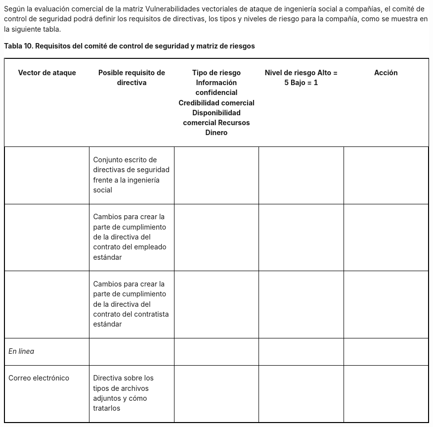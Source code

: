 Según la evaluación comercial de la matriz Vulnerabilidades vectoriales de ataque de ingeniería social a compañías, el comité de control de seguridad podrá definir los requisitos de directivas, los tipos y niveles de riesgo para la compañía, como se muestra en la siguiente tabla.
  
**Tabla 10. Requisitos del comité de control de seguridad y matriz de riesgos**

<p> </p>
<table style="border:1px solid black;">  
<colgroup>  
<col width="20%" />  
<col width="20%" />  
<col width="20%" />  
<col width="20%" />  
<col width="20%" />  
</colgroup>  
<thead>  
<tr class="header">  
<th><p>Vector de ataque</p></th>  
<th><p>Posible requisito de directiva</p></th>  
<th><p>Tipo de riesgo Información confidencial Credibilidad comercial Disponibilidad comercial Recursos Dinero</p></th>  
<th><p>Nivel de riesgo Alto = 5 Bajo = 1</p></th>  
<th><p>Acción</p></th>  
</tr>  
</thead>  
<tbody>  
<tr class="odd">
<td style="border:1px solid black;"><p> </p></td>
<td style="border:1px solid black;"><p>Conjunto escrito de directivas de seguridad frente a la ingeniería social</p></td>
<td style="border:1px solid black;"><p> </p></td>
<td style="border:1px solid black;"><p> </p></td>
<td style="border:1px solid black;"><p> </p></td>
</tr>  
<tr class="even">
<td style="border:1px solid black;"><p> </p></td>
<td style="border:1px solid black;"><p>Cambios para crear la parte de cumplimiento de la directiva del contrato del empleado estándar</p></td>
<td style="border:1px solid black;"><p> </p></td>
<td style="border:1px solid black;"><p> </p></td>
<td style="border:1px solid black;"><p> </p></td>
</tr>  
<tr class="odd">
<td style="border:1px solid black;"><p> </p></td>
<td style="border:1px solid black;"><p>Cambios para crear la parte de cumplimiento de la directiva del contrato del contratista estándar</p></td>
<td style="border:1px solid black;"><p> </p></td>
<td style="border:1px solid black;"><p> </p></td>
<td style="border:1px solid black;"><p> </p></td>
</tr>  
<tr class="even">
<td style="border:1px solid black;"><p><em>En línea</em></p></td>
<td style="border:1px solid black;"><p> </p></td>
<td style="border:1px solid black;"><p> </p></td>
<td style="border:1px solid black;"><p> </p></td>
<td style="border:1px solid black;"><p> </p></td>
</tr>  
<tr class="odd">
<td style="border:1px solid black;"><p>Correo electrónico</p></td>
<td style="border:1px solid black;"><p>Directiva sobre los tipos de archivos adjuntos y cómo tratarlos</p></td>
<td style="border:1px solid black;"><p> </p></td>
<td style="border:1px solid black;"><p> </p></td>
<td style="border:1px solid black;"><p> </p></td>